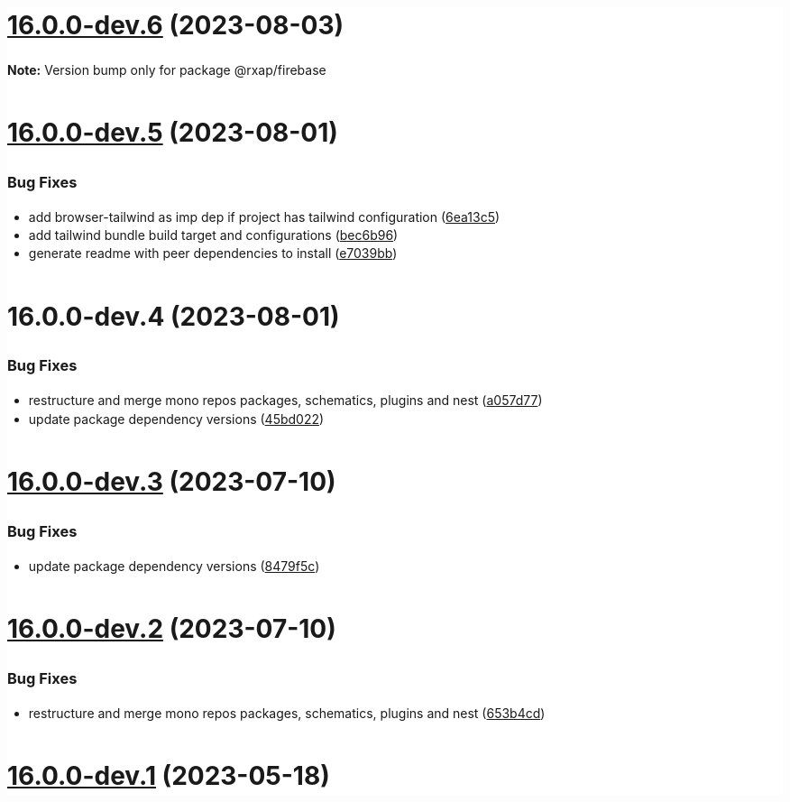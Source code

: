 # [16.0.0-dev.6](https://gitlab.com/rxap/packages/compare/@rxap/firebase@16.0.0-dev.5...@rxap/firebase@16.0.0-dev.6) (2023-08-03)

**Note:** Version bump only for package @rxap/firebase

# [16.0.0-dev.5](https://gitlab.com/rxap/packages/compare/@rxap/firebase@16.0.0-dev.4...@rxap/firebase@16.0.0-dev.5) (2023-08-01)

### Bug Fixes

- add browser-tailwind as imp dep if project has tailwind configuration ([6ea13c5](https://gitlab.com/rxap/packages/commit/6ea13c5f9b4e652436bf1da879b564d1ed7b8061))
- add tailwind bundle build target and configurations ([bec6b96](https://gitlab.com/rxap/packages/commit/bec6b96be15bbc11ad072ccefdcaf7df9e8fea52))
- generate readme with peer dependencies to install ([e7039bb](https://gitlab.com/rxap/packages/commit/e7039bb5e86ffeadfe7cc92d5fc71d32f8efb4fb))

# 16.0.0-dev.4 (2023-08-01)

### Bug Fixes

- restructure and merge mono repos packages, schematics, plugins and nest ([a057d77](https://gitlab.com/rxap/packages/commit/a057d77ca2acf9426a03a497da8532f8a2fe2c86))
- update package dependency versions ([45bd022](https://gitlab.com/rxap/packages/commit/45bd022d755c0c11f7d0bcc76d26b39928007941))

# [16.0.0-dev.3](https://gitlab.com/rxap/packages/compare/@rxap/firebase@16.0.0-dev.2...@rxap/firebase@16.0.0-dev.3) (2023-07-10)

### Bug Fixes

- update package dependency versions ([8479f5c](https://gitlab.com/rxap/packages/commit/8479f5c405a885cc0f300cec6156584e4c65d59c))

# [16.0.0-dev.2](https://gitlab.com/rxap/packages/compare/@rxap/firebase@16.0.0-dev.1...@rxap/firebase@16.0.0-dev.2) (2023-07-10)

### Bug Fixes

- restructure and merge mono repos packages, schematics, plugins and nest ([653b4cd](https://gitlab.com/rxap/packages/commit/653b4cd39fc92d322df9b3959651fea0aa6079da))

# [16.0.0-dev.1](https://gitlab.com/rxap/packages/compare/@rxap/firebase@16.0.0-dev.0...@rxap/firebase@16.0.0-dev.1) (2023-05-18)
